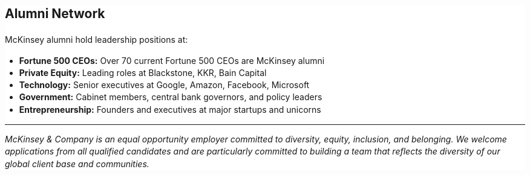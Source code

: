 ## Alumni Network

McKinsey alumni hold leadership positions at:
- **Fortune 500 CEOs:** Over 70 current Fortune 500 CEOs are McKinsey alumni
- **Private Equity:** Leading roles at Blackstone, KKR, Bain Capital
- **Technology:** Senior executives at Google, Amazon, Facebook, Microsoft
- **Government:** Cabinet members, central bank governors, and policy leaders
- **Entrepreneurship:** Founders and executives at major startups and unicorns

---

*McKinsey & Company is an equal opportunity employer committed to diversity, equity, inclusion, and belonging. We welcome applications from all qualified candidates and are particularly committed to building a team that reflects the diversity of our global client base and communities.*